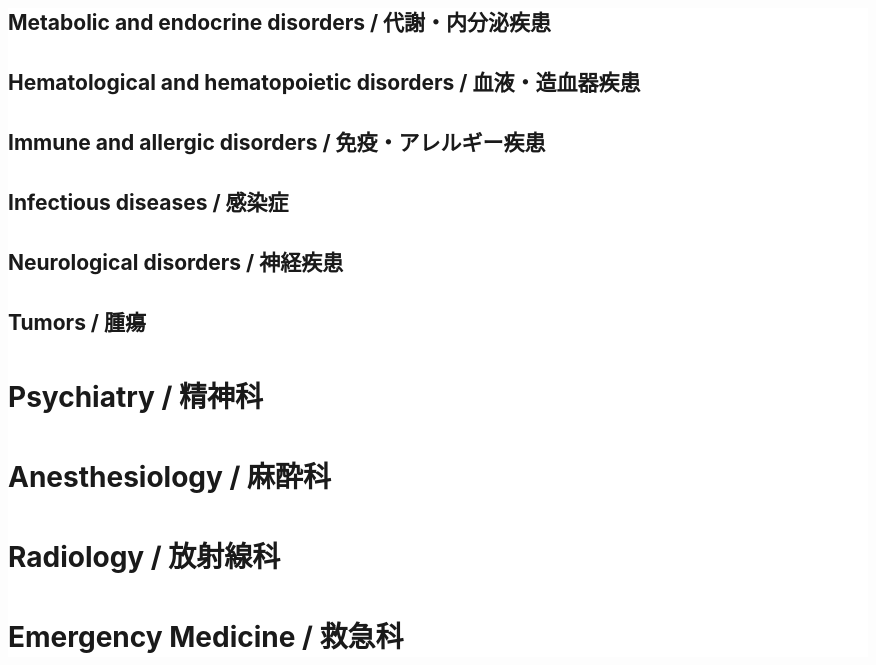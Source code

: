 ## Metabolic and endocrine disorders / 代謝・内分泌疾患

## Hematological and hematopoietic disorders / 血液・造血器疾患

## Immune and allergic disorders / 免疫・アレルギー疾患

## Infectious diseases / 感染症

## Neurological disorders / 神経疾患

## Tumors / 腫瘍

# Psychiatry / 精神科

# Anesthesiology / 麻酔科

# Radiology / 放射線科

# Emergency Medicine / 救急科